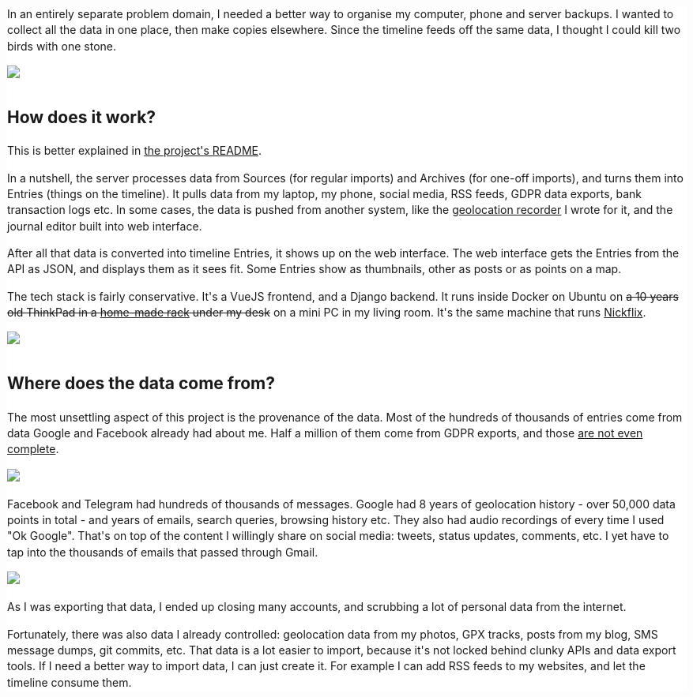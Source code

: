 In an entirely separate problem domain, I needed a better way to organise my computer, phone and server backups. I wanted to collect all the data in one place, then make copies elsewhere. Since the timeline feeds off the same data, I thought I could kill two birds with one stone.

![](/images/illustrations/Screenshot-2022-01-19-at-11.26.35.png)

## How does it work?

This is better explained in [the project's README](https://github.com/nicbou/timeline/blob/master/README.md).

In a nutshell, the server processes data from Sources (for regular imports) and Archives (for one-off imports), and turns them into Entries (things on the timeline). It pulls data from my laptop, my phone, social media, RSS feeds, GDPR data exports, bank transaction logs etc. In some cases, the data is pushed from another system, like the [geolocation recorder](https://github.com/nicbou/timeline/tree/master/geolocation-client) I wrote for it, and the journal editor built into web interface.

After all that data is converted into timeline Entries, it shows up on the web interface. The web interface gets the Entries from the API as JSON, and displays them as it sees fit. Some Entries show as thumbnails, other as posts or as points on a map.

The tech stack is fairly conservative. It's a VueJS frontend, and a Django backend. It runs inside Docker on Ubuntu on <s>a 10 years old ThinkPad in a [home-made rack](/projects/woodworking) under my desk</s> on a mini PC in my living room. It's the same machine that runs [Nickflix](/projects/home-server).

![](/images/illustrations/Screenshot-2022-01-19-at-11.26.46.png)

## Where does the data come from?

The most unsettling aspect of this project is the provenance of the data. Most of the hundreds of thousands of entries come from data Google and Facebook already had about me. Half a million of them come from GDPR exports, and those [are not even complete](https://twitter.com/steipete/status/1025024813889478656).

![](/images/illustrations/Screenshot-2022-01-19-at-11.27.28.png)

Facebook and Telegram had hundreds of thousands of messages. Google had 8 years of geolocation history - over 50,000 data points in total - and years of emails, search queries, browsing history etc. They also had audio recordings of every time I used "Ok Google". That's on top of the content I willingly share on social media: tweets, status updates, comments, etc. I yet have to tap into the thousands of emails that passed through Gmail.

![](/images/illustrations/Screenshot-2022-01-19-at-11.27.02.png)

As I was exporting that data, I ended up closing many accounts, and scrubbing a lot of personal data from the internet.

Fortunately, there was also data I already controlled: geolocation data from my photos, GPX tracks, posts from my blog, SMS message dumps, git commits, etc. That data is a lot easier to import, because it's not locked behind clunky APIs and data export tools. If I need a better way to import data, I can just create it. For example I can add RSS feeds to my websites, and let the timeline consume them.

